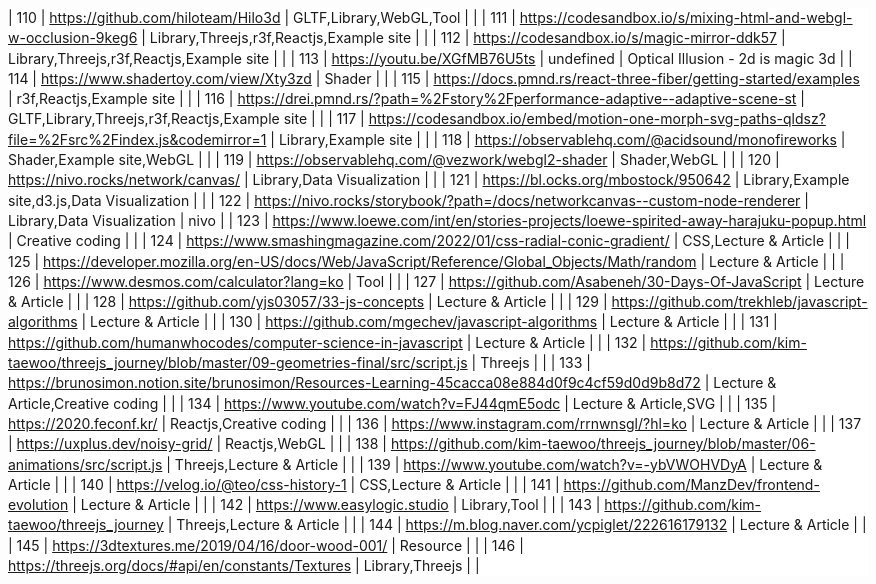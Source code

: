  | 110 | https://github.com/hiloteam/Hilo3d | GLTF,Library,WebGL,Tool  |  |
 | 111 | https://codesandbox.io/s/mixing-html-and-webgl-w-occlusion-9keg6 | Library,Threejs,r3f,Reactjs,Example site  |  |
 | 112 | https://codesandbox.io/s/magic-mirror-ddk57 | Library,Threejs,r3f,Reactjs,Example site  |  |
 | 113 | https://youtu.be/XGfMB76U5ts | undefined  | Optical Illusion - 2d is magic 3d |
 | 114 | https://www.shadertoy.com/view/Xty3zd | Shader  |  |
 | 115 | https://docs.pmnd.rs/react-three-fiber/getting-started/examples | r3f,Reactjs,Example site  |  |
 | 116 | https://drei.pmnd.rs/?path=%2Fstory%2Fperformance-adaptive--adaptive-scene-st | GLTF,Library,Threejs,r3f,Reactjs,Example site  |  |
 | 117 | https://codesandbox.io/embed/motion-one-morph-svg-paths-qldsz?file=%2Fsrc%2Findex.js&codemirror=1 | Library,Example site  |  |
 | 118 | https://observablehq.com/@acidsound/monofireworks | Shader,Example site,WebGL  |  |
 | 119 | https://observablehq.com/@vezwork/webgl2-shader | Shader,WebGL  |  |
 | 120 | https://nivo.rocks/network/canvas/ | Library,Data Visualization  |  |
 | 121 | https://bl.ocks.org/mbostock/950642 | Library,Example site,d3.js,Data Visualization  |  |
 | 122 | https://nivo.rocks/storybook/?path=/docs/networkcanvas--custom-node-renderer | Library,Data Visualization  | nivo |
 | 123 | https://www.loewe.com/int/en/stories-projects/loewe-spirited-away-harajuku-popup.html | Creative coding  |  |
 | 124 | https://www.smashingmagazine.com/2022/01/css-radial-conic-gradient/ | CSS,Lecture & Article  |  |
 | 125 | https://developer.mozilla.org/en-US/docs/Web/JavaScript/Reference/Global_Objects/Math/random | Lecture & Article  |  |
 | 126 | https://www.desmos.com/calculator?lang=ko | Tool  |  |
 | 127 | https://github.com/Asabeneh/30-Days-Of-JavaScript | Lecture & Article  |  |
 | 128 | https://github.com/yjs03057/33-js-concepts | Lecture & Article  |  |
 | 129 | https://github.com/trekhleb/javascript-algorithms | Lecture & Article  |  |
 | 130 | https://github.com/mgechev/javascript-algorithms | Lecture & Article  |  |
 | 131 | https://github.com/humanwhocodes/computer-science-in-javascript | Lecture & Article  |  |
 | 132 | https://github.com/kim-taewoo/threejs_journey/blob/master/09-geometries-final/src/script.js | Threejs  |  |
 | 133 | https://brunosimon.notion.site/brunosimon/Resources-Learning-45cacca08e884d0f9c4cf59d0d9b8d72 | Lecture & Article,Creative coding  |  |
 | 134 | https://www.youtube.com/watch?v=FJ44qmE5odc | Lecture & Article,SVG  |  |
 | 135 | https://2020.feconf.kr/ | Reactjs,Creative coding  |  |
 | 136 | https://www.instagram.com/rrnwnsgl/?hl=ko | Lecture & Article  |  |
 | 137 | https://uxplus.dev/noisy-grid/ | Reactjs,WebGL  |  |
 | 138 | https://github.com/kim-taewoo/threejs_journey/blob/master/06-animations/src/script.js | Threejs,Lecture & Article  |  |
 | 139 | https://www.youtube.com/watch?v=-ybVWOHVDyA | Lecture & Article  |  |
 | 140 | https://velog.io/@teo/css-history-1 | CSS,Lecture & Article  |  |
 | 141 | https://github.com/ManzDev/frontend-evolution | Lecture & Article  |  |
 | 142 | https://www.easylogic.studio | Library,Tool  |  |
 | 143 | https://github.com/kim-taewoo/threejs_journey | Threejs,Lecture & Article  |  |
 | 144 | https://m.blog.naver.com/ycpiglet/222616179132 | Lecture & Article  |  |
 | 145 | https://3dtextures.me/2019/04/16/door-wood-001/ | Resource  |  |
 | 146 | https://threejs.org/docs/#api/en/constants/Textures | Library,Threejs  |  |